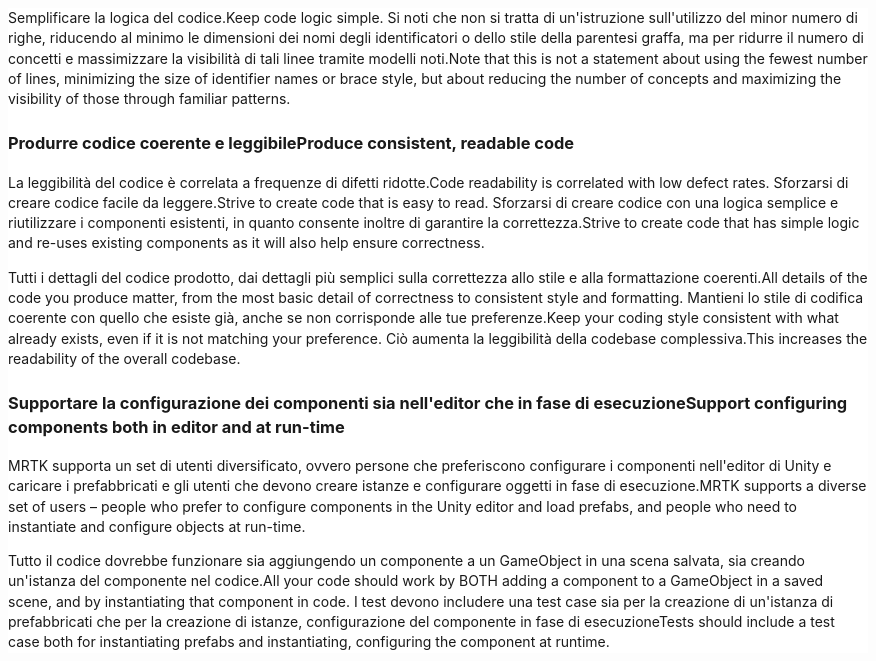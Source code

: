 <span data-ttu-id="e6a7e-114">Semplificare la logica del codice.</span><span class="sxs-lookup"><span data-stu-id="e6a7e-114">Keep code logic simple.</span></span> <span data-ttu-id="e6a7e-115">Si noti che non si tratta di un'istruzione sull'utilizzo del minor numero di righe, riducendo al minimo le dimensioni dei nomi degli identificatori o dello stile della parentesi graffa, ma per ridurre il numero di concetti e massimizzare la visibilità di tali linee tramite modelli noti.</span><span class="sxs-lookup"><span data-stu-id="e6a7e-115">Note that this is not a statement about using the fewest number of lines, minimizing the size of identifier names or brace style, but about reducing the number of concepts and maximizing the visibility of those through familiar patterns.</span></span>

### <a name="produce-consistent-readable-code"></a><span data-ttu-id="e6a7e-116">Produrre codice coerente e leggibile</span><span class="sxs-lookup"><span data-stu-id="e6a7e-116">Produce consistent, readable code</span></span>

<span data-ttu-id="e6a7e-117">La leggibilità del codice è correlata a frequenze di difetti ridotte.</span><span class="sxs-lookup"><span data-stu-id="e6a7e-117">Code readability is correlated with low defect rates.</span></span> <span data-ttu-id="e6a7e-118">Sforzarsi di creare codice facile da leggere.</span><span class="sxs-lookup"><span data-stu-id="e6a7e-118">Strive to create code that is easy to read.</span></span> <span data-ttu-id="e6a7e-119">Sforzarsi di creare codice con una logica semplice e riutilizzare i componenti esistenti, in quanto consente inoltre di garantire la correttezza.</span><span class="sxs-lookup"><span data-stu-id="e6a7e-119">Strive to create code that has simple logic and re-uses existing components as it will also help ensure correctness.</span></span>

<span data-ttu-id="e6a7e-120">Tutti i dettagli del codice prodotto, dai dettagli più semplici sulla correttezza allo stile e alla formattazione coerenti.</span><span class="sxs-lookup"><span data-stu-id="e6a7e-120">All details of the code you produce matter, from the most basic detail of correctness to consistent style and formatting.</span></span> <span data-ttu-id="e6a7e-121">Mantieni lo stile di codifica coerente con quello che esiste già, anche se non corrisponde alle tue preferenze.</span><span class="sxs-lookup"><span data-stu-id="e6a7e-121">Keep your coding style consistent with what already exists, even if it is not matching your preference.</span></span> <span data-ttu-id="e6a7e-122">Ciò aumenta la leggibilità della codebase complessiva.</span><span class="sxs-lookup"><span data-stu-id="e6a7e-122">This increases the readability of the overall codebase.</span></span>

### <a name="support-configuring-components-both-in-editor-and-at-run-time"></a><span data-ttu-id="e6a7e-123">Supportare la configurazione dei componenti sia nell'editor che in fase di esecuzione</span><span class="sxs-lookup"><span data-stu-id="e6a7e-123">Support configuring components both in editor and at run-time</span></span>

<span data-ttu-id="e6a7e-124">MRTK supporta un set di utenti diversificato, ovvero persone che preferiscono configurare i componenti nell'editor di Unity e caricare i prefabbricati e gli utenti che devono creare istanze e configurare oggetti in fase di esecuzione.</span><span class="sxs-lookup"><span data-stu-id="e6a7e-124">MRTK supports a diverse set of users – people who prefer to configure components in the Unity editor and load prefabs, and people who need to instantiate and configure objects at run-time.</span></span>

<span data-ttu-id="e6a7e-125">Tutto il codice dovrebbe funzionare sia aggiungendo un componente a un GameObject in una scena salvata, sia creando un'istanza del componente nel codice.</span><span class="sxs-lookup"><span data-stu-id="e6a7e-125">All your code should work by BOTH adding a component to a GameObject in a saved scene, and by instantiating that component in code.</span></span> <span data-ttu-id="e6a7e-126">I test devono includere una test case sia per la creazione di un'istanza di prefabbricati che per la creazione di istanze, configurazione del componente in fase di esecuzione</span><span class="sxs-lookup"><span data-stu-id="e6a7e-126">Tests should include a test case both for instantiating prefabs and instantiating, configuring the component at runtime.</span></span>
